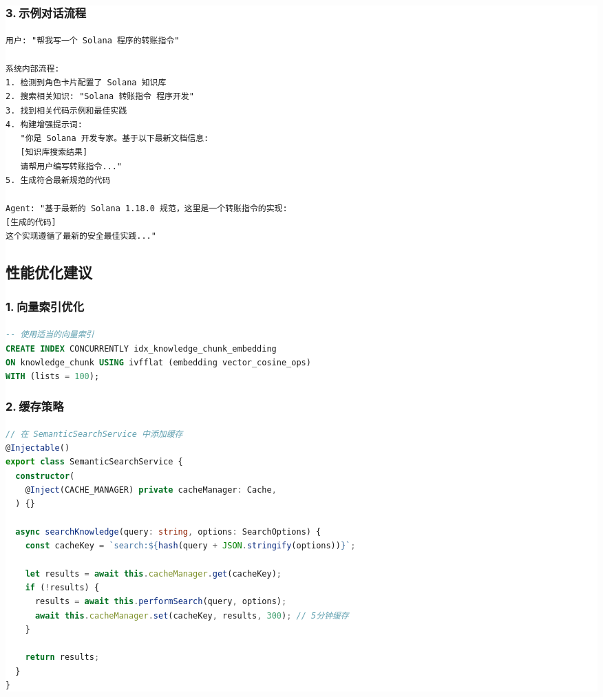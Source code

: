 ### 3. 示例对话流程

```
用户: "帮我写一个 Solana 程序的转账指令"

系统内部流程:
1. 检测到角色卡片配置了 Solana 知识库
2. 搜索相关知识: "Solana 转账指令 程序开发"
3. 找到相关代码示例和最佳实践
4. 构建增强提示词:
   "你是 Solana 开发专家。基于以下最新文档信息:
   [知识库搜索结果]
   请帮用户编写转账指令..."
5. 生成符合最新规范的代码

Agent: "基于最新的 Solana 1.18.0 规范，这里是一个转账指令的实现:
[生成的代码]
这个实现遵循了最新的安全最佳实践..."
```

## 性能优化建议

### 1. 向量索引优化

```sql
-- 使用适当的向量索引
CREATE INDEX CONCURRENTLY idx_knowledge_chunk_embedding 
ON knowledge_chunk USING ivfflat (embedding vector_cosine_ops) 
WITH (lists = 100);
```

### 2. 缓存策略

```typescript
// 在 SemanticSearchService 中添加缓存
@Injectable()
export class SemanticSearchService {
  constructor(
    @Inject(CACHE_MANAGER) private cacheManager: Cache,
  ) {}

  async searchKnowledge(query: string, options: SearchOptions) {
    const cacheKey = `search:${hash(query + JSON.stringify(options))}`;
    
    let results = await this.cacheManager.get(cacheKey);
    if (!results) {
      results = await this.performSearch(query, options);
      await this.cacheManager.set(cacheKey, results, 300); // 5分钟缓存
    }
    
    return results;
  }
}
```
